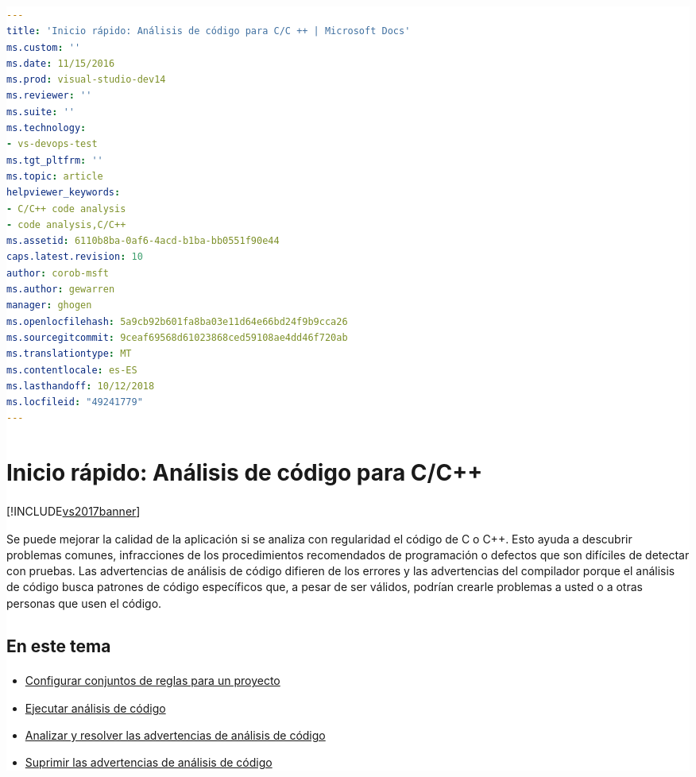 ```yaml
---
title: 'Inicio rápido: Análisis de código para C/C ++ | Microsoft Docs'
ms.custom: ''
ms.date: 11/15/2016
ms.prod: visual-studio-dev14
ms.reviewer: ''
ms.suite: ''
ms.technology:
- vs-devops-test
ms.tgt_pltfrm: ''
ms.topic: article
helpviewer_keywords:
- C/C++ code analysis
- code analysis,C/C++
ms.assetid: 6110b8ba-0af6-4acd-b1ba-bb0551f90e44
caps.latest.revision: 10
author: corob-msft
ms.author: gewarren
manager: ghogen
ms.openlocfilehash: 5a9cb92b601fa8ba03e11d64e66bd24f9b9cca26
ms.sourcegitcommit: 9ceaf69568d61023868ced59108ae4dd46f720ab
ms.translationtype: MT
ms.contentlocale: es-ES
ms.lasthandoff: 10/12/2018
ms.locfileid: "49241779"
---
```

# <a name="quick-start-code-analysis-for-cc"></a>Inicio rápido: Análisis de código para C/C++
[!INCLUDE[vs2017banner](../includes/vs2017banner.md)]

Se puede mejorar la calidad de la aplicación si se analiza con regularidad el código de C o C++. Esto ayuda a descubrir problemas comunes, infracciones de los procedimientos recomendados de programación o defectos que son difíciles de detectar con pruebas. Las advertencias de análisis de código difieren de los errores y las advertencias del compilador porque el análisis de código busca patrones de código específicos que, a pesar de ser válidos, podrían crearle problemas a usted o a otras personas que usen el código.  
  
## <a name="in-this-topic"></a>En este tema  
  
-   [Configurar conjuntos de reglas para un proyecto](../code-quality/quick-start-code-analysis-for-c-cpp.md#BKMK_ConfigureRuleSets)  
  
-   [Ejecutar análisis de código](../code-quality/quick-start-code-analysis-for-c-cpp.md#BKMK_Run)  
  
-   [Analizar y resolver las advertencias de análisis de código](../code-quality/quick-start-code-analysis-for-c-cpp.md#BKMK_Analyze)  
  
-   [Suprimir las advertencias de análisis de código](../code-quality/quick-start-code-analysis-for-c-cpp.md#BKMK_Suppress)  
  